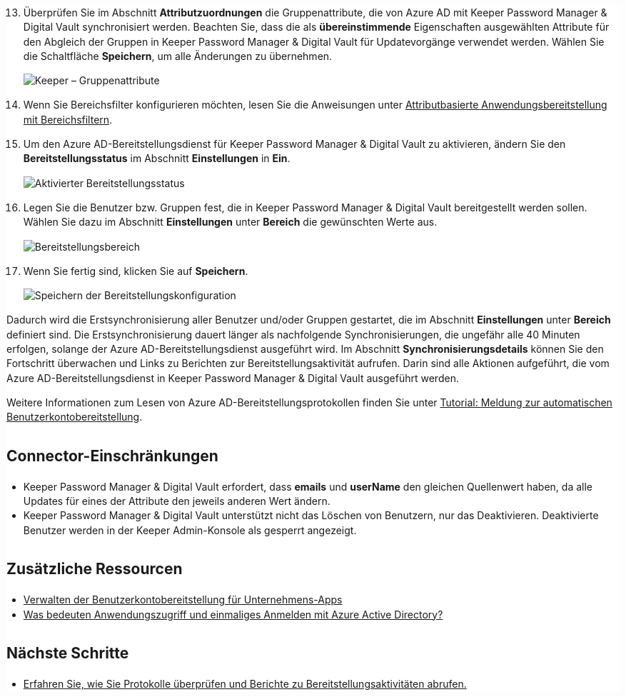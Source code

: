 13. Überprüfen Sie im Abschnitt **Attributzuordnungen** die Gruppenattribute, die von Azure AD mit Keeper Password Manager & Digital Vault synchronisiert werden. Beachten Sie, dass die als **übereinstimmende** Eigenschaften ausgewählten Attribute für den Abgleich der Gruppen in Keeper Password Manager & Digital Vault für Updatevorgänge verwendet werden. Wählen Sie die Schaltfläche **Speichern**, um alle Änderungen zu übernehmen.

    ![Keeper – Gruppenattribute](media/keeper-password-manager-digitalvault-provisioning-tutorial/keeper-group-attributes.png)

14. Wenn Sie Bereichsfilter konfigurieren möchten, lesen Sie die Anweisungen unter [Attributbasierte Anwendungsbereitstellung mit Bereichsfiltern](../manage-apps/define-conditional-rules-for-provisioning-user-accounts.md).

15. Um den Azure AD-Bereitstellungsdienst für Keeper Password Manager & Digital Vault zu aktivieren, ändern Sie den **Bereitstellungsstatus** im Abschnitt **Einstellungen** in **Ein**.

    ![Aktivierter Bereitstellungsstatus](common/provisioning-toggle-on.png)

16. Legen Sie die Benutzer bzw. Gruppen fest, die in Keeper Password Manager & Digital Vault bereitgestellt werden sollen. Wählen Sie dazu im Abschnitt **Einstellungen** unter **Bereich** die gewünschten Werte aus.

    ![Bereitstellungsbereich](common/provisioning-scope.png)

17. Wenn Sie fertig sind, klicken Sie auf **Speichern**.

    ![Speichern der Bereitstellungskonfiguration](common/provisioning-configuration-save.png)

Dadurch wird die Erstsynchronisierung aller Benutzer und/oder Gruppen gestartet, die im Abschnitt **Einstellungen** unter **Bereich** definiert sind. Die Erstsynchronisierung dauert länger als nachfolgende Synchronisierungen, die ungefähr alle 40 Minuten erfolgen, solange der Azure AD-Bereitstellungsdienst ausgeführt wird. Im Abschnitt **Synchronisierungsdetails** können Sie den Fortschritt überwachen und Links zu Berichten zur Bereitstellungsaktivität aufrufen. Darin sind alle Aktionen aufgeführt, die vom Azure AD-Bereitstellungsdienst in Keeper Password Manager & Digital Vault ausgeführt werden.

Weitere Informationen zum Lesen von Azure AD-Bereitstellungsprotokollen finden Sie unter [Tutorial: Meldung zur automatischen Benutzerkontobereitstellung](../manage-apps/check-status-user-account-provisioning.md).

## <a name="connector-limitations"></a>Connector-Einschränkungen

* Keeper Password Manager & Digital Vault erfordert, dass **emails** und **userName** den gleichen Quellenwert haben, da alle Updates für eines der Attribute den jeweils anderen Wert ändern.
* Keeper Password Manager & Digital Vault unterstützt nicht das Löschen von Benutzern, nur das Deaktivieren. Deaktivierte Benutzer werden in der Keeper Admin-Konsole als gesperrt angezeigt.

## <a name="additional-resources"></a>Zusätzliche Ressourcen

* [Verwalten der Benutzerkontobereitstellung für Unternehmens-Apps](../manage-apps/configure-automatic-user-provisioning-portal.md)
* [Was bedeuten Anwendungszugriff und einmaliges Anmelden mit Azure Active Directory?](../manage-apps/what-is-single-sign-on.md)

## <a name="next-steps"></a>Nächste Schritte

* [Erfahren Sie, wie Sie Protokolle überprüfen und Berichte zu Bereitstellungsaktivitäten abrufen.](../manage-apps/check-status-user-account-provisioning.md)

